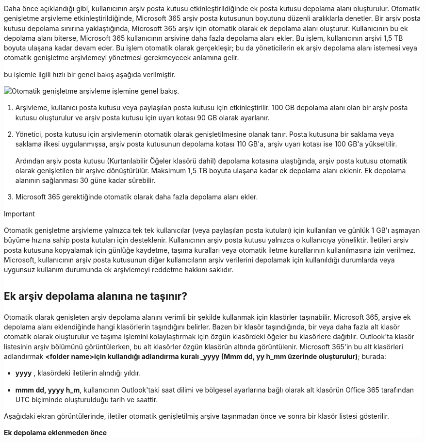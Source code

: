 Daha önce açıklandığı gibi, kullanıcının arşiv posta kutusu etkinleştirildiğinde ek posta kutusu depolama alanı oluşturulur. Otomatik genişletme arşivleme etkinleştirildiğinde, Microsoft 365 arşiv posta kutusunun boyutunu düzenli aralıklarla denetler. Bir arşiv posta kutusu depolama sınırına yaklaştığında, Microsoft 365 arşiv için otomatik olarak ek depolama alanı oluşturur. Kullanıcının bu ek depolama alanı biterse, Microsoft 365 kullanıcının arşivine daha fazla depolama alanı ekler. Bu işlem, kullanıcının arşivi 1,5 TB boyuta ulaşana kadar devam eder. Bu işlem otomatik olarak gerçekleşir; bu da yöneticilerin ek arşiv depolama alanı istemesi veya otomatik genişletme arşivlemeyi yönetmesi gerekmeyecek anlamına gelir.

bu işlemle ilgili hızlı bir genel bakış aşağıda verilmiştir.

![Otomatik genişletme arşivleme işlemine genel bakış.](../media/74355385-d990-44fe-8a87-6c3639d1f63f.png)

1. Arşivleme, kullanıcı posta kutusu veya paylaşılan posta kutusu için etkinleştirilir. 100 GB depolama alanı olan bir arşiv posta kutusu oluşturulur ve arşiv posta kutusu için uyarı kotası 90 GB olarak ayarlanır.

2. Yönetici, posta kutusu için arşivlemenin otomatik olarak genişletilmesine olanak tanır. Posta kutusuna bir saklama veya saklama ilkesi uygulanmışsa, arşiv posta kutusunun depolama kotası 110 GB'a, arşiv uyarı kotası ise 100 GB'a yükseltilir.
    
    Ardından arşiv posta kutusu (Kurtarılabilir Öğeler klasörü dahil) depolama kotasına ulaştığında, arşiv posta kutusu otomatik olarak genişletilen bir arşive dönüştürülür. Maksimum 1,5 TB boyuta ulaşana kadar ek depolama alanı eklenir. Ek depolama alanının sağlanması 30 güne kadar sürebilir.

3. Microsoft 365 gerektiğinde otomatik olarak daha fazla depolama alanı ekler.

> [!IMPORTANT]
> Otomatik genişletme arşivleme yalnızca tek tek kullanıcılar (veya paylaşılan posta kutuları) için kullanılan ve günlük 1 GB'ı aşmayan büyüme hızına sahip posta kutuları için desteklenir. Kullanıcının arşiv posta kutusu yalnızca o kullanıcıya yöneliktir. İletileri arşiv posta kutusuna kopyalamak için günlüğe kaydetme, taşıma kuralları veya otomatik iletme kurallarının kullanılmasına izin verilmez. Microsoft, kullanıcının arşiv posta kutusunun diğer kullanıcıların arşiv verilerini depolamak için kullanıldığı durumlarda veya uygunsuz kullanım durumunda ek arşivlemeyi reddetme hakkını saklıdır.

## <a name="what-gets-moved-to-the-additional-archive-storage-space"></a>Ek arşiv depolama alanına ne taşınır?

Otomatik olarak genişleten arşiv depolama alanını verimli bir şekilde kullanmak için klasörler taşınabilir. Microsoft 365, arşive ek depolama alanı eklendiğinde hangi klasörlerin taşındığını belirler. Bazen bir klasör taşındığında, bir veya daha fazla alt klasör otomatik olarak oluşturulur ve taşıma işlemini kolaylaştırmak için özgün klasördeki öğeler bu klasörlere dağıtılır. Outlook'ta klasör listesinin arşiv bölümünü görüntülerken, bu alt klasörler özgün klasörün altında görüntülenir. Microsoft 365'in bu alt klasörleri adlandırmak **\<folder name\>için kullandığı adlandırma kuralı _yyyy (Mmm dd, yy h_mm üzerinde oluşturulur)**; burada:

- **yyyy** , klasördeki iletilerin alındığı yıldır.

- **mmm dd, yyyy h_m**, kullanıcının Outlook'taki saat dilimi ve bölgesel ayarlarına bağlı olarak alt klasörün Office 365 tarafından UTC biçiminde oluşturulduğu tarih ve saattir.

Aşağıdaki ekran görüntülerinde, iletiler otomatik genişletilmiş arşive taşınmadan önce ve sonra bir klasör listesi gösterilir.

 **Ek depolama eklenmeden önce**
